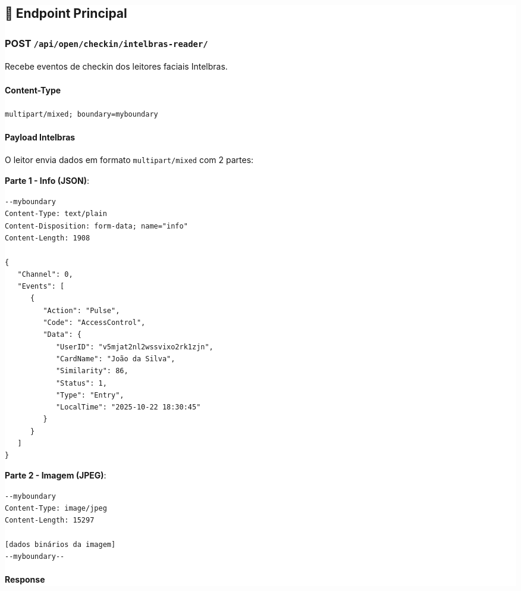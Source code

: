 
## 📡 Endpoint Principal

### POST `/api/open/checkin/intelbras-reader/`

Recebe eventos de checkin dos leitores faciais Intelbras.

#### Content-Type
```
multipart/mixed; boundary=myboundary
```

#### Payload Intelbras

O leitor envia dados em formato `multipart/mixed` com 2 partes:

**Parte 1 - Info (JSON)**:
```
--myboundary
Content-Type: text/plain
Content-Disposition: form-data; name="info"
Content-Length: 1908

{
   "Channel": 0,
   "Events": [
      {
         "Action": "Pulse",
         "Code": "AccessControl",
         "Data": {
            "UserID": "v5mjat2nl2wssvixo2rk1zjn",
            "CardName": "João da Silva",
            "Similarity": 86,
            "Status": 1,
            "Type": "Entry",
            "LocalTime": "2025-10-22 18:30:45"
         }
      }
   ]
}
```

**Parte 2 - Imagem (JPEG)**:
```
--myboundary
Content-Type: image/jpeg
Content-Length: 15297

[dados binários da imagem]
--myboundary--
```

#### Response
